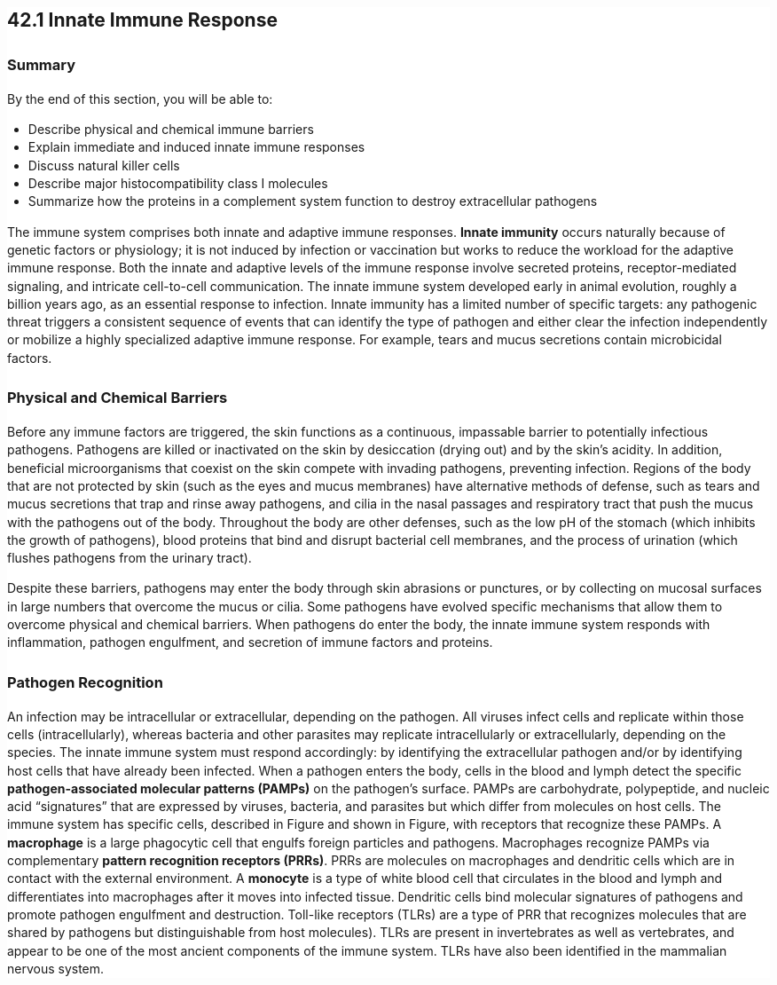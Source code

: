 ##  42.1 Innate Immune Response 

### Summary

By the end of this section, you will be able to: 

  - Describe physical and chemical immune barriers
  - Explain immediate and induced innate immune responses
  - Discuss natural killer cells
  - Describe major histocompatibility class I molecules
  - Summarize how the proteins in a complement system function to destroy extracellular pathogens

The immune system comprises both innate and adaptive immune responses. **Innate immunity** occurs naturally because of genetic factors or physiology; it is not induced by infection or vaccination but works to reduce the workload for the adaptive immune response. Both the innate and adaptive levels of the immune response involve secreted proteins, receptor-mediated signaling, and intricate cell-to-cell communication. The innate immune system developed early in animal evolution, roughly a billion years ago, as an essential response to infection. Innate immunity has a limited number of specific targets: any pathogenic threat triggers a consistent sequence of events that can identify the type of pathogen and either clear the infection independently or mobilize a highly specialized adaptive immune response. For example, tears and mucus secretions contain microbicidal factors.

### Physical and Chemical Barriers

Before any immune factors are triggered, the skin functions as a continuous, impassable barrier to potentially infectious pathogens. Pathogens are killed or inactivated on the skin by desiccation (drying out) and by the skin’s acidity. In addition, beneficial microorganisms that coexist on the skin compete with invading pathogens, preventing infection. Regions of the body that are not protected by skin (such as the eyes and mucus membranes) have alternative methods of defense, such as tears and mucus secretions that trap and rinse away pathogens, and cilia in the nasal passages and respiratory tract that push the mucus with the pathogens out of the body. Throughout the body are other defenses, such as the low pH of the stomach (which inhibits the growth of pathogens), blood proteins that bind and disrupt bacterial cell membranes, and the process of urination (which flushes pathogens from the urinary tract).

Despite these barriers, pathogens may enter the body through skin abrasions or punctures, or by collecting on mucosal surfaces in large numbers that overcome the mucus or cilia. Some pathogens have evolved specific mechanisms that allow them to overcome physical and chemical barriers. When pathogens do enter the body, the innate immune system responds with inflammation, pathogen engulfment, and secretion of immune factors and proteins.

### Pathogen Recognition

An infection may be intracellular or extracellular, depending on the pathogen. All viruses infect cells and replicate within those cells (intracellularly), whereas bacteria and other parasites may replicate intracellularly or extracellularly, depending on the species. The innate immune system must respond accordingly: by identifying the extracellular pathogen and/or by identifying host cells that have already been infected. When a pathogen enters the body, cells in the blood and lymph detect the specific **pathogen-associated molecular patterns (PAMPs)** on the pathogen’s surface. PAMPs are carbohydrate, polypeptide, and nucleic acid “signatures” that are expressed by viruses, bacteria, and parasites but which differ from molecules on host cells. The immune system has specific cells, described in Figure and shown in Figure, with receptors that recognize these PAMPs. A **macrophage** is a large phagocytic cell that engulfs foreign particles and pathogens. Macrophages recognize PAMPs via complementary **pattern recognition receptors (PRRs)**. PRRs are molecules on macrophages and dendritic cells which are in contact with the external environment. A **monocyte** is a type of white blood cell that circulates in the blood and lymph and differentiates into macrophages after it moves into infected tissue. Dendritic cells bind molecular signatures of pathogens and promote pathogen engulfment and destruction. Toll-like receptors (TLRs) are a type of PRR that recognizes molecules that are shared by pathogens but distinguishable from host molecules). TLRs are present in invertebrates as well as vertebrates, and appear to be one of the most ancient components of the immune system. TLRs have also been identified in the mammalian nervous system.
